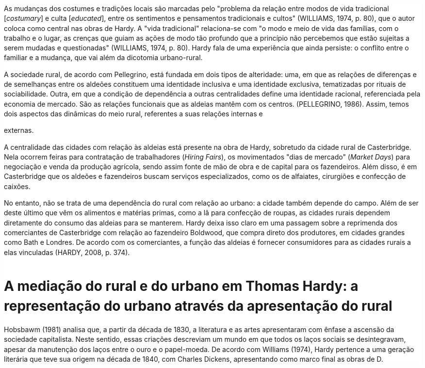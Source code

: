 As mudanças dos costumes e tradições locais são marcadas pelo "problema
da relação entre modos de vida tradicional \[*costumary*\] e culta
\[*educated*\], entre os sentimentos e pensamentos tradicionais e
cultos" (WILLIAMS, 1974, p. 80), que o autor coloca como central nas
obras de Hardy. A "vida tradicional" relaciona-se com "o modo e meio de
vida das famílias, com o trabalho e o lugar, as crenças que guiam as
ações de modo tão profundo que a princípio não percebemos que estão
sujeitas a serem mudadas e questionadas" (WILLIAMS, 1974, p. 80). Hardy
fala de uma experiência que ainda persiste: o conflito entre o familiar
e a mudança, que vai além da dicotomia urbano-rural.

A sociedade rural, de acordo com Pellegrino, está fundada em dois tipos
de alteridade: uma, em que as relações de diferenças e de semelhanças
entre os aldeões constituem uma identidade inclusiva e uma identidade
exclusiva, tematizadas por rituais de sociabilidade. Outra, em que a
condição de dependência a outras centralidades define uma identidade
racional, referenciada pela economia de mercado. São as relações
funcionais que as aldeias mantêm com os centros. (PELLEGRINO, 1986).
Assim, temos dois aspectos das dinâmicas do meio rural, referentes a
suas relações internas e

externas.

A centralidade das cidades com relação às aldeias está presente na obra
de Hardy, sobretudo da cidade rural de Casterbridge. Nela ocorrem feiras
para contratação de trabalhadores (*Hiring Fairs*), os movimentados
"dias de mercado" (*Market Days*) para negociação e venda da produção
agrícola, sendo assim fonte de mão de obra e de capital para os
fazendeiros. Além disso, é em Casterbridge que os aldeões e fazendeiros
buscam serviços especializados, como os de alfaiates, cirurgiões e
confecção de caixões.

No entanto, não se trata de uma dependência do rural com relação ao
urbano: a cidade também depende do campo. Além de ser deste último que
vêm os alimentos e matérias primas, como a lã para confecção de roupas,
as cidades rurais dependem diretamente do consumo das aldeias para se
manterem. Hardy deixa isso claro em uma passagem sobre a reprimenda dos
comerciantes de Casterbridge com relação ao fazendeiro Boldwood, que
compra direto dos produtores, em cidades grandes como Bath e Londres. De
acordo com os comerciantes, a função das aldeias é fornecer consumidores
para as cidades rurais a elas vinculadas (HARDY, 2008, p. 374).

# A mediação do rural e do urbano em Thomas Hardy: a representação do urbano através da apresentação do rural

Hobsbawm (1981) analisa que, a partir da década de 1830, a literatura e
as artes apresentaram com ênfase a ascensão da sociedade capitalista.
Neste sentido, essas criações descreviam um mundo em que todos os laços
sociais se desintegravam, apesar da manutenção dos laços entre o ouro e
o papel-moeda. De acordo com Williams (1974), Hardy pertence a uma
geração literária que teve sua origem na década de 1840, com Charles
Dickens, apresentando como marco final as obras de D.
